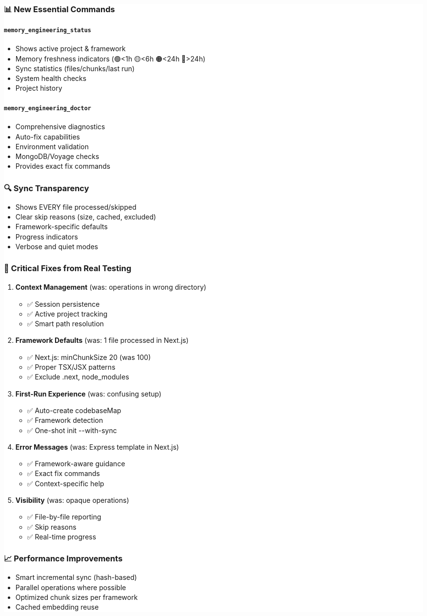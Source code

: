 ### 📊 New Essential Commands

#### `memory_engineering_status`
- Shows active project & framework
- Memory freshness indicators (🟢<1h 🟡<6h 🟠<24h 🔴>24h)
- Sync statistics (files/chunks/last run)
- System health checks
- Project history

#### `memory_engineering_doctor`
- Comprehensive diagnostics
- Auto-fix capabilities
- Environment validation
- MongoDB/Voyage checks
- Provides exact fix commands

### 🔍 Sync Transparency
- Shows EVERY file processed/skipped
- Clear skip reasons (size, cached, excluded)
- Framework-specific defaults
- Progress indicators
- Verbose and quiet modes

### 🔧 Critical Fixes from Real Testing

1. **Context Management** (was: operations in wrong directory)
   - ✅ Session persistence
   - ✅ Active project tracking
   - ✅ Smart path resolution

2. **Framework Defaults** (was: 1 file processed in Next.js)
   - ✅ Next.js: minChunkSize 20 (was 100)
   - ✅ Proper TSX/JSX patterns
   - ✅ Exclude .next, node_modules

3. **First-Run Experience** (was: confusing setup)
   - ✅ Auto-create codebaseMap
   - ✅ Framework detection
   - ✅ One-shot init --with-sync

4. **Error Messages** (was: Express template in Next.js)
   - ✅ Framework-aware guidance
   - ✅ Exact fix commands
   - ✅ Context-specific help

5. **Visibility** (was: opaque operations)
   - ✅ File-by-file reporting
   - ✅ Skip reasons
   - ✅ Real-time progress

### 📈 Performance Improvements
- Smart incremental sync (hash-based)
- Parallel operations where possible
- Optimized chunk sizes per framework
- Cached embedding reuse
